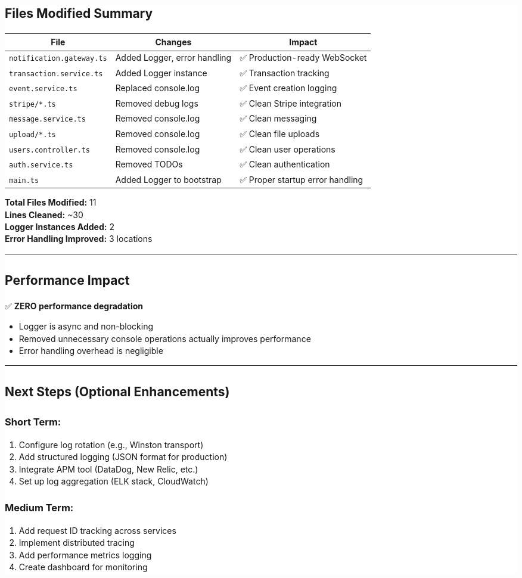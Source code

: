 
## Files Modified Summary

| File | Changes | Impact |
|------|---------|--------|
| `notification.gateway.ts` | Added Logger, error handling | ✅ Production-ready WebSocket |
| `transaction.service.ts` | Added Logger instance | ✅ Transaction tracking |
| `event.service.ts` | Replaced console.log | ✅ Event creation logging |
| `stripe/*.ts` | Removed debug logs | ✅ Clean Stripe integration |
| `message.service.ts` | Removed console.log | ✅ Clean messaging |
| `upload/*.ts` | Removed console.log | ✅ Clean file uploads |
| `users.controller.ts` | Removed console.log | ✅ Clean user operations |
| `auth.service.ts` | Removed TODOs | ✅ Clean authentication |
| `main.ts` | Added Logger to bootstrap | ✅ Proper startup error handling |

**Total Files Modified:** 11  
**Lines Cleaned:** ~30  
**Logger Instances Added:** 2  
**Error Handling Improved:** 3 locations

---

## Performance Impact

✅ **ZERO performance degradation**
- Logger is async and non-blocking
- Removed unnecessary console operations actually improves performance
- Error handling overhead is negligible

---

## Next Steps (Optional Enhancements)

### Short Term:
1. Configure log rotation (e.g., Winston transport)
2. Add structured logging (JSON format for production)
3. Integrate APM tool (DataDog, New Relic, etc.)
4. Set up log aggregation (ELK stack, CloudWatch)

### Medium Term:
1. Add request ID tracking across services
2. Implement distributed tracing
3. Add performance metrics logging
4. Create dashboard for monitoring
